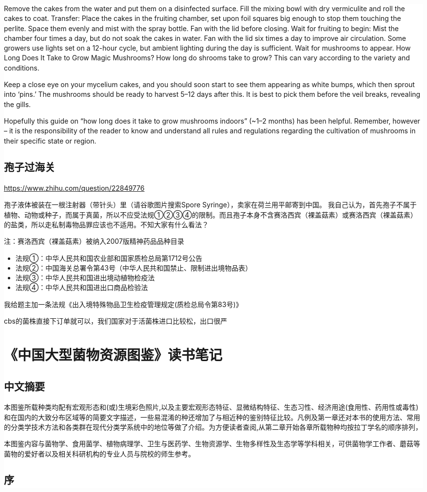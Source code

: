 Remove the cakes from the water and put them on a disinfected surface.
Fill the mixing bowl with dry vermiculite and roll the cakes to coat.
Transfer:
Place the cakes in the fruiting chamber, set upon foil squares big enough to stop them touching the perlite.
Space them evenly and mist with the spray bottle.
Fan with the lid before closing.
Wait for fruiting to begin:
Mist the chamber four times a day, but do not soak the cakes in water.
Fan with the lid six times a day to improve air circulation.
Some growers use lights set on a 12-hour cycle, but ambient lighting during the day is sufficient.
Wait for mushrooms to appear.
How Long Does It Take to Grow Magic Mushrooms?
How long do shrooms take to grow? This can vary according to the variety and conditions.

Keep a close eye on your mycelium cakes, and you should soon start to see them appearing as white bumps, which then sprout into ‘pins.’ The mushrooms should be ready to harvest 5–12 days after this. It is best to pick them before the veil breaks, revealing the gills.

Hopefully this guide on “how long does it take to grow mushrooms indoors” (\~1–2 months) has been helpful. Remember, however – it is the responsibility of the reader to know and understand all rules and regulations regarding the cultivation of mushrooms in their specific state or region.

## 孢子过海关

<https://www.zhihu.com/question/22849776>

孢子液体被装在一根注射器（带针头）里（请谷歌图片搜索Spore Syringe），卖家在荷兰用平邮寄到中国。
我自己认为，首先孢子不属于植物、动物或种子，而属于真菌，所以不应受法规①②③④的限制。而且孢子本身不含赛洛西宾（裸盖菇素）或赛洛西宾（裸盖菇素）的盐类，所以走私制毒物品罪应该也不适用。不知大家有什么看法？

注：赛洛西宾（裸盖菇素）被纳入2007版精神药品品种目录

-   法规①：中华人民共和国农业部和国家质检总局第1712号公告
-   法规②：中国海关总署令第43号（中华人民共和国禁止、限制进出境物品表）
-   法规③：中华人民共和国进出境动植物检疫法
-   法规④：中华人民共和国进出口商品检验法

我给题主加一条法规《出入境特殊物品卫生检疫管理规定(质检总局令第83号)》

cbs的菌株直接下订单就可以，我们国家对于活菌株进口比较松，出口很严

# 《中国大型菌物资源图鉴》读书笔记

## 中文摘要

本图鉴所载种类均配有宏观形态和(或)生境彩色照片,以及主要宏观形态特征、显微结构特征、生态习性、经济用途(食用性、药用性或毒性)和在国内的大致分布区域等的简要文字描述，一些易混淆的种还增加了与相近种的鉴别特征比较。凡例及第一章还对本书的使用方法、常用的分类学技术方法和各类群在现代分类学系统中的地位等做了介绍。为方便读者查阅,从第二章开始各章所载物种均按拉丁学名的顺序排列，

本图鉴内容与菌物学、食用菌学、植物病理学、卫生与医药学、生物资源学、生物多样性及生态学等学科相关，可供菌物学工作者、蘑菇等菌物的爱好者以及相关科研机构的专业人员与院校的师生参考。

## 序
